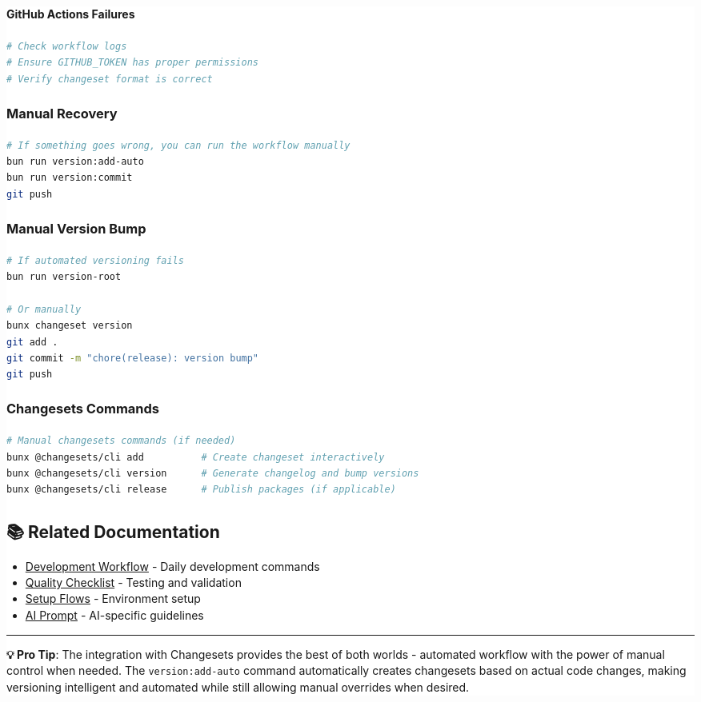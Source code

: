#### **GitHub Actions Failures**
```bash
# Check workflow logs
# Ensure GITHUB_TOKEN has proper permissions
# Verify changeset format is correct
```

### **Manual Recovery**

```bash
# If something goes wrong, you can run the workflow manually
bun run version:add-auto
bun run version:commit
git push
```

### **Manual Version Bump**

```bash
# If automated versioning fails
bun run version-root

# Or manually
bunx changeset version
git add .
git commit -m "chore(release): version bump"
git push
```

### **Changesets Commands**

```bash
# Manual changesets commands (if needed)
bunx @changesets/cli add          # Create changeset interactively
bunx @changesets/cli version      # Generate changelog and bump versions
bunx @changesets/cli release      # Publish packages (if applicable)
```

## 📚 Related Documentation

- [Development Workflow](./3_DEV_FLOWS.md) - Daily development commands
- [Quality Checklist](./0_QUALITY_CHECKLIST.md) - Testing and validation
- [Setup Flows](./2_SETUP_FLOWS.md) - Environment setup
- [AI Prompt](./AI_Prompt.md) - AI-specific guidelines

---

**💡 Pro Tip**: The integration with Changesets provides the best of both worlds - automated workflow with the power of manual control when needed. The `version:add-auto` command automatically creates changesets based on actual code changes, making versioning intelligent and automated while still allowing manual overrides when desired. 
